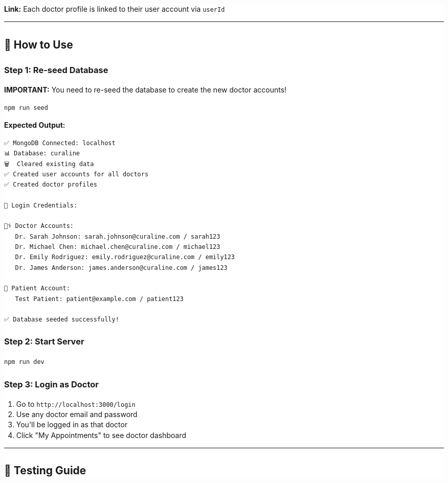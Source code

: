 **Link:** Each doctor profile is linked to their user account via `userId`

---

## 🚀 How to Use

### **Step 1: Re-seed Database**

**IMPORTANT:** You need to re-seed the database to create the new doctor accounts!

```bash
npm run seed
```

**Expected Output:**
```
✅ MongoDB Connected: localhost
📊 Database: curaline
🗑️  Cleared existing data
✅ Created user accounts for all doctors
✅ Created doctor profiles

📝 Login Credentials:

👨‍⚕️ Doctor Accounts:
   Dr. Sarah Johnson: sarah.johnson@curaline.com / sarah123
   Dr. Michael Chen: michael.chen@curaline.com / michael123
   Dr. Emily Rodriguez: emily.rodriguez@curaline.com / emily123
   Dr. James Anderson: james.anderson@curaline.com / james123

👤 Patient Account:
   Test Patient: patient@example.com / patient123

✅ Database seeded successfully!
```

### **Step 2: Start Server**

```bash
npm run dev
```

### **Step 3: Login as Doctor**

1. Go to `http://localhost:3000/login`
2. Use any doctor email and password
3. You'll be logged in as that doctor
4. Click "My Appointments" to see doctor dashboard

---

## 🧪 Testing Guide
